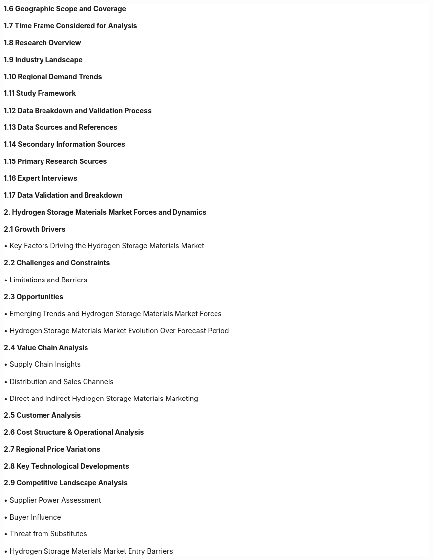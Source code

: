 <strong>1.6 Geographic Scope and Coverage</strong>

<strong>1.7 Time Frame Considered for Analysis</strong>

<strong>1.8 Research Overview</strong>

<strong>1.9 Industry Landscape</strong>

<strong>1.10 Regional Demand Trends</strong>

<strong>1.11 Study Framework</strong>

<strong>1.12 Data Breakdown and Validation Process</strong>

<strong>1.13 Data Sources and References</strong>

<strong>1.14 Secondary Information Sources</strong>

<strong>1.15 Primary Research Sources</strong>

<strong>1.16 Expert Interviews</strong>

<strong>1.17 Data Validation and Breakdown</strong>

<strong>2. Hydrogen Storage Materials Market Forces and Dynamics</strong>

<strong>2.1 Growth Drivers</strong>

• Key Factors Driving the Hydrogen Storage Materials Market

<strong>2.2 Challenges and Constraints</strong>

• Limitations and Barriers

<strong>2.3 Opportunities</strong>

• Emerging Trends and Hydrogen Storage Materials Market Forces

• Hydrogen Storage Materials Market Evolution Over Forecast Period

<strong>2.4 Value Chain Analysis</strong>

• Supply Chain Insights

• Distribution and Sales Channels

• Direct and Indirect Hydrogen Storage Materials Marketing

<strong>2.5 Customer Analysis</strong>

<strong>2.6 Cost Structure & Operational Analysis</strong>

<strong>2.7 Regional Price Variations</strong>

<strong>2.8 Key Technological Developments</strong>

<strong>2.9 Competitive Landscape Analysis</strong>

• Supplier Power Assessment

• Buyer Influence

• Threat from Substitutes

• Hydrogen Storage Materials Market Entry Barriers
